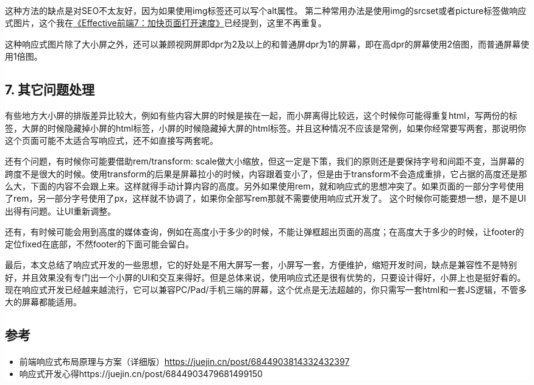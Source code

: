 这种方法的缺点是对SEO不太友好，因为如果使用img标签还可以写个alt属性。
第二种常用办法是使用img的srcset或者picture标签做响应式图片，这个我在[《Effective前端7：加快页面打开速度》](https://link.juejin.cn?target=https%3A%2F%2Fp1-jj.byteimg.com%2Ftos-cn-i-t2oaga2asx%2Fgold-user-assets%2F2017%2F5%2F30%2Fbf0d0bdf796d28fb617f5207d3ef9c57~tplv-t2oaga2asx-image.image)已经提到，这里不再重复。

这种响应式图片除了大小屏之外，还可以兼顾视网屏即dpr为2及以上的和普通屏dpr为1的屏幕，即在高dpr的屏幕使用2倍图，而普通屏幕使用1倍图。



## 7. 其它问题处理

有些地方大小屏的排版差异比较大，例如有些内容大屏的时候是挨在一起，而小屏离得比较远，这个时候你可能得重复html，写两份的标签，大屏的时候隐藏掉小屏的html标签，小屏的时候隐藏掉大屏的html标签。并且这种情况不应该是常例，如果你经常要写两套，那说明你这个页面可能不太适合写响应式，还不如直接写两套呢。

还有个问题，有时候你可能要借助rem/transform: scale做大小缩放，但这一定是下策，我们的原则还是要保持字号和间距不变，当屏幕的跨度不是很大的时候。使用transform的后果是屏幕拉小的时候，内容跟着变小了，但是由于transform不会造成重排，它占据的高度还是那么大，下面的内容不会跟上来。这样就得手动计算内容的高度。另外如果使用rem，就和响应式的思想冲突了。如果页面的一部分字号使用了rem，另一部分字号使用了px，这样就不协调了，如果你全部写rem那就不需要使用响应式开发了。 这个时候你可能要想一想，是不是UI出得有问题。让UI重新调整。

还有，有时候可能会用到高度的媒体查询，例如在高度小于多少的时候，不能让弹框超出页面的高度；在高度大于多少的时候，让footer的定位fixed在底部，不然footer的下面可能会留白。

最后，本文总结了响应式开发的一些思想，它的好处是不用大屏写一套，小屏写一套，方便维护，缩短开发时间，缺点是兼容性不是特别好，并且效果没有专门出一个小屏的UI和交互来得好。但是总体来说，使用响应式还是很有优势的，只要设计得好，小屏上也是挺好看的。现在响应式开发已经越来越流行，它可以兼容PC/Pad/手机三端的屏幕，这个优点是无法超越的，你只需写一套html和一套JS逻辑，不管多大的屏幕都能适用。



## 参考

- 前端响应式布局原理与方案（详细版）https://juejin.cn/post/6844903814332432397
- 响应式开发心得https://juejin.cn/post/6844903479681499150

